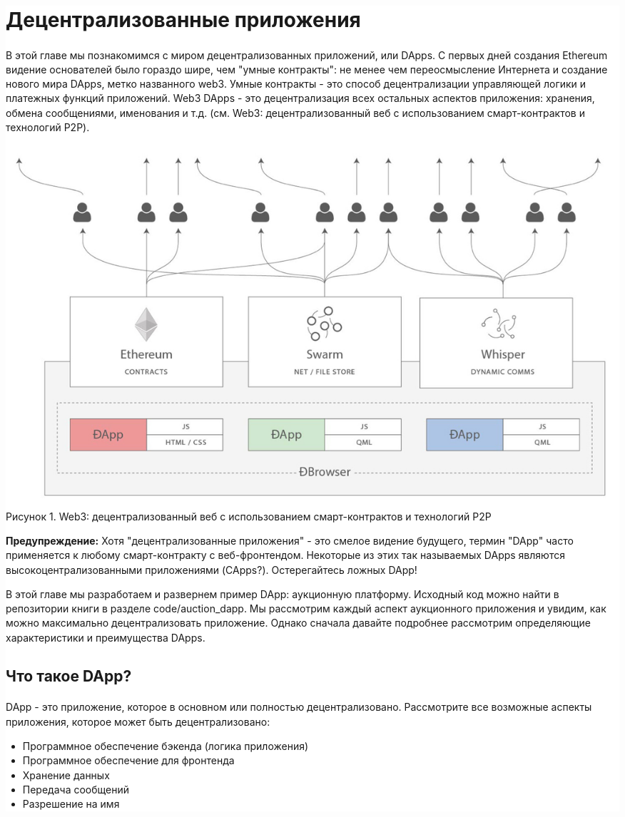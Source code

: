 # Децентрализованные приложения

В этой главе мы познакомимся с миром децентрализованных приложений, или DApps. С первых дней создания Ethereum видение основателей было гораздо шире, чем "умные контракты": не менее чем переосмысление Интернета и создание нового мира DApps, метко названного web3. Умные контракты - это способ децентрализации управляющей логики и платежных функций приложений. Web3 DApps - это децентрализация всех остальных аспектов приложения: хранения, обмена сообщениями, именования и т.д. (см. Web3: децентрализованный веб с использованием смарт-контрактов и технологий P2P).

![децентрализованный веб с использованием смарт-контрактов и технологий P2P](kartinki/web3suite.png)
Рисунок 1. Web3: децентрализованный веб с использованием смарт-контрактов и технологий P2P

__Предупреждение:__ Хотя "децентрализованные приложения" - это смелое видение будущего, термин "DApp" часто применяется к любому смарт-контракту с веб-фронтендом. Некоторые из этих так называемых DApps являются высокоцентрализованными приложениями (CApps?). Остерегайтесь ложных DApp!

В этой главе мы разработаем и развернем пример DApp: аукционную платформу. Исходный код можно найти в репозитории книги в разделе code/auction_dapp. Мы рассмотрим каждый аспект аукционного приложения и увидим, как можно максимально децентрализовать приложение. Однако сначала давайте подробнее рассмотрим определяющие характеристики и преимущества DApps.

## Что такое DApp?
DApp - это приложение, которое в основном или полностью децентрализовано.
Рассмотрите все возможные аспекты приложения, которое может быть децентрализовано:
- Программное обеспечение бэкенда (логика приложения)
- Программное обеспечение для фронтенда
- Хранение данных
- Передача сообщений
- Разрешение на имя
